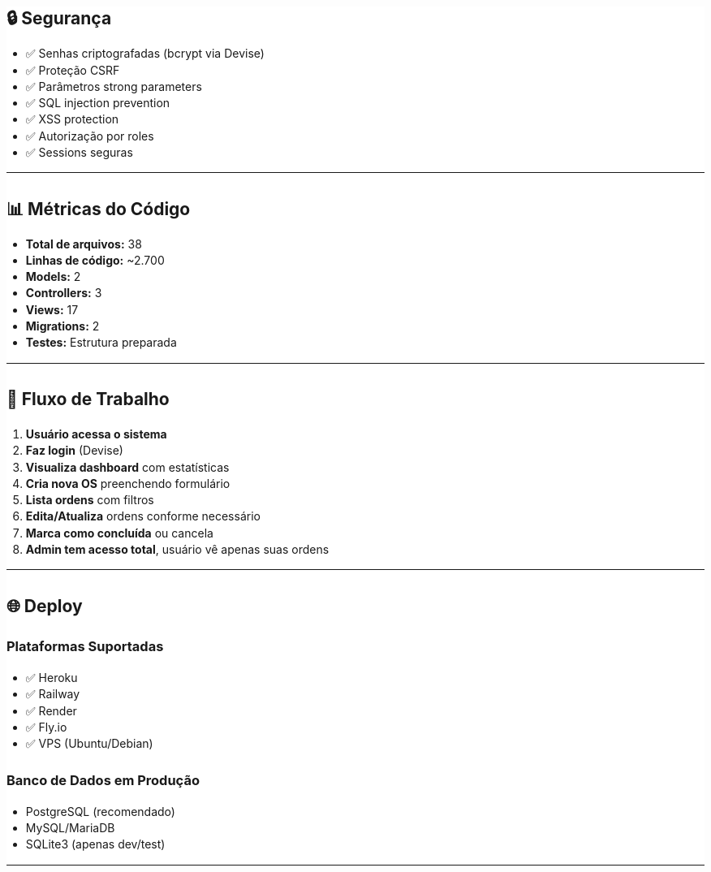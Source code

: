 
## 🔒 Segurança

- ✅ Senhas criptografadas (bcrypt via Devise)
- ✅ Proteção CSRF
- ✅ Parâmetros strong parameters
- ✅ SQL injection prevention
- ✅ XSS protection
- ✅ Autorização por roles
- ✅ Sessions seguras

---

## 📊 Métricas do Código

- **Total de arquivos:** 38
- **Linhas de código:** ~2.700
- **Models:** 2
- **Controllers:** 3
- **Views:** 17
- **Migrations:** 2
- **Testes:** Estrutura preparada

---

## 🔄 Fluxo de Trabalho

1. **Usuário acessa o sistema**
2. **Faz login** (Devise)
3. **Visualiza dashboard** com estatísticas
4. **Cria nova OS** preenchendo formulário
5. **Lista ordens** com filtros
6. **Edita/Atualiza** ordens conforme necessário
7. **Marca como concluída** ou cancela
8. **Admin tem acesso total**, usuário vê apenas suas ordens

---

## 🌐 Deploy

### Plataformas Suportadas
- ✅ Heroku
- ✅ Railway
- ✅ Render
- ✅ Fly.io
- ✅ VPS (Ubuntu/Debian)

### Banco de Dados em Produção
- PostgreSQL (recomendado)
- MySQL/MariaDB
- SQLite3 (apenas dev/test)

---